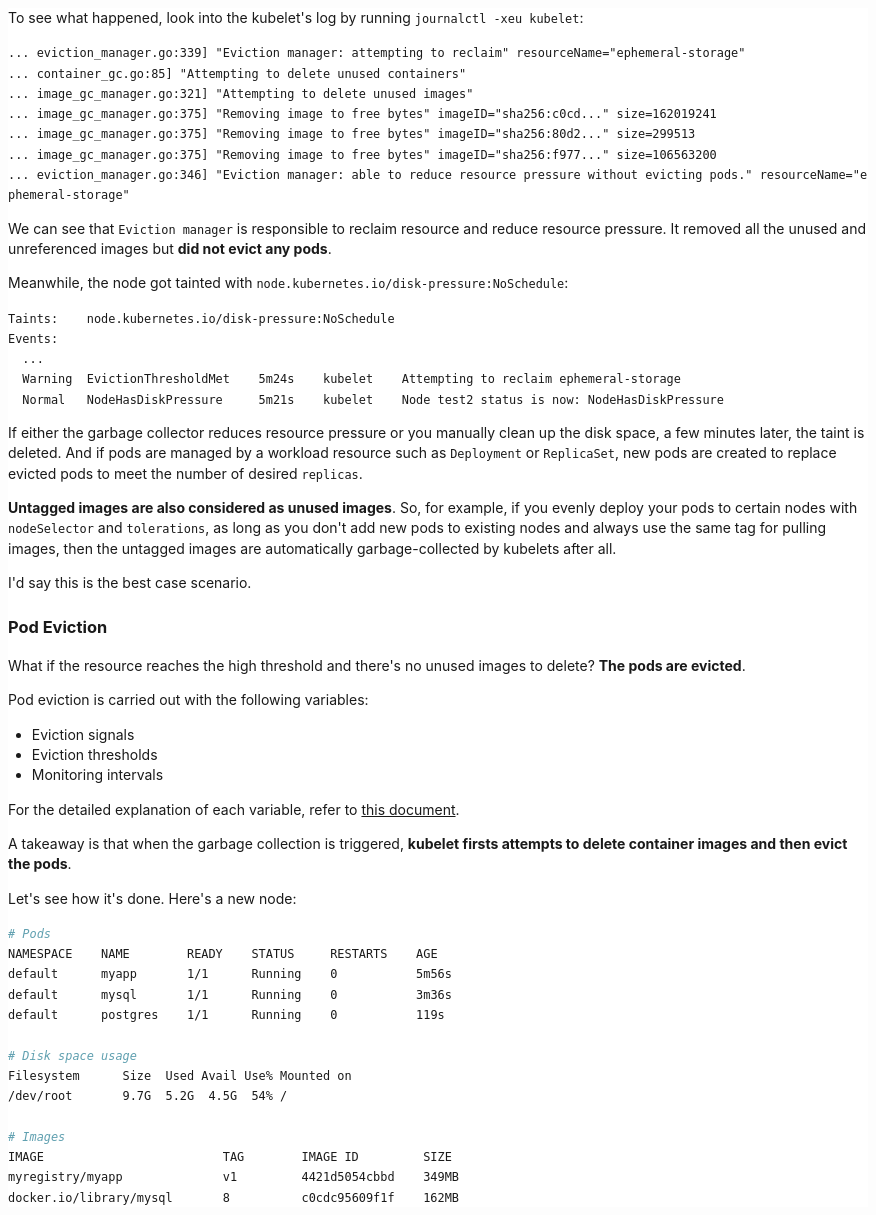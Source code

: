 To see what happened, look into the kubelet's log by running `journalctl -xeu kubelet`:
```
... eviction_manager.go:339] "Eviction manager: attempting to reclaim" resourceName="ephemeral-storage"
... container_gc.go:85] "Attempting to delete unused containers"
... image_gc_manager.go:321] "Attempting to delete unused images"
... image_gc_manager.go:375] "Removing image to free bytes" imageID="sha256:c0cd..." size=162019241
... image_gc_manager.go:375] "Removing image to free bytes" imageID="sha256:80d2..." size=299513
... image_gc_manager.go:375] "Removing image to free bytes" imageID="sha256:f977..." size=106563200
... eviction_manager.go:346] "Eviction manager: able to reduce resource pressure without evicting pods." resourceName="ephemeral-storage"
```
We can see that `Eviction manager` is responsible to reclaim resource and reduce resource pressure.
It removed all the unused and unreferenced images but **did not evict any pods**.

Meanwhile, the node got tainted with `node.kubernetes.io/disk-pressure:NoSchedule`:
```
Taints:    node.kubernetes.io/disk-pressure:NoSchedule
Events:
  ...
  Warning  EvictionThresholdMet    5m24s    kubelet    Attempting to reclaim ephemeral-storage
  Normal   NodeHasDiskPressure     5m21s    kubelet    Node test2 status is now: NodeHasDiskPressure
```
If either the garbage collector reduces resource pressure or you manually clean up the disk space, a few minutes later, the taint is deleted.
And if pods are managed by a workload resource such as `Deployment` or `ReplicaSet`, new pods are created to replace evicted pods to meet the number of desired `replicas`.

**Untagged images are also considered as unused images**.
So, for example, if you evenly deploy your pods to certain nodes with `nodeSelector` and `tolerations`, as long as you don't add new pods to existing nodes and always use the same tag for pulling images, then the untagged images are automatically garbage-collected by kubelets after all.

I'd say this is the best case scenario.

### Pod Eviction
What if the resource reaches the high threshold and there's no unused images to delete? **The pods are evicted**.

Pod eviction is carried out with the following variables:
* Eviction signals
* Eviction thresholds
* Monitoring intervals

For the detailed explanation of each variable, refer to [this document](https://kubernetes.io/docs/concepts/scheduling-eviction/node-pressure-eviction/).

A takeaway is that when the garbage collection is triggered, **kubelet firsts attempts to delete container images and then evict the pods**.

Let's see how it's done. Here's a new node:
```sh
# Pods
NAMESPACE    NAME        READY    STATUS     RESTARTS    AGE
default      myapp       1/1      Running    0           5m56s
default      mysql       1/1      Running    0           3m36s
default      postgres    1/1      Running    0           119s

# Disk space usage
Filesystem      Size  Used Avail Use% Mounted on
/dev/root       9.7G  5.2G  4.5G  54% /

# Images
IMAGE                         TAG        IMAGE ID         SIZE
myregistry/myapp              v1         4421d5054cbbd    349MB
docker.io/library/mysql       8          c0cdc95609f1f    162MB
```